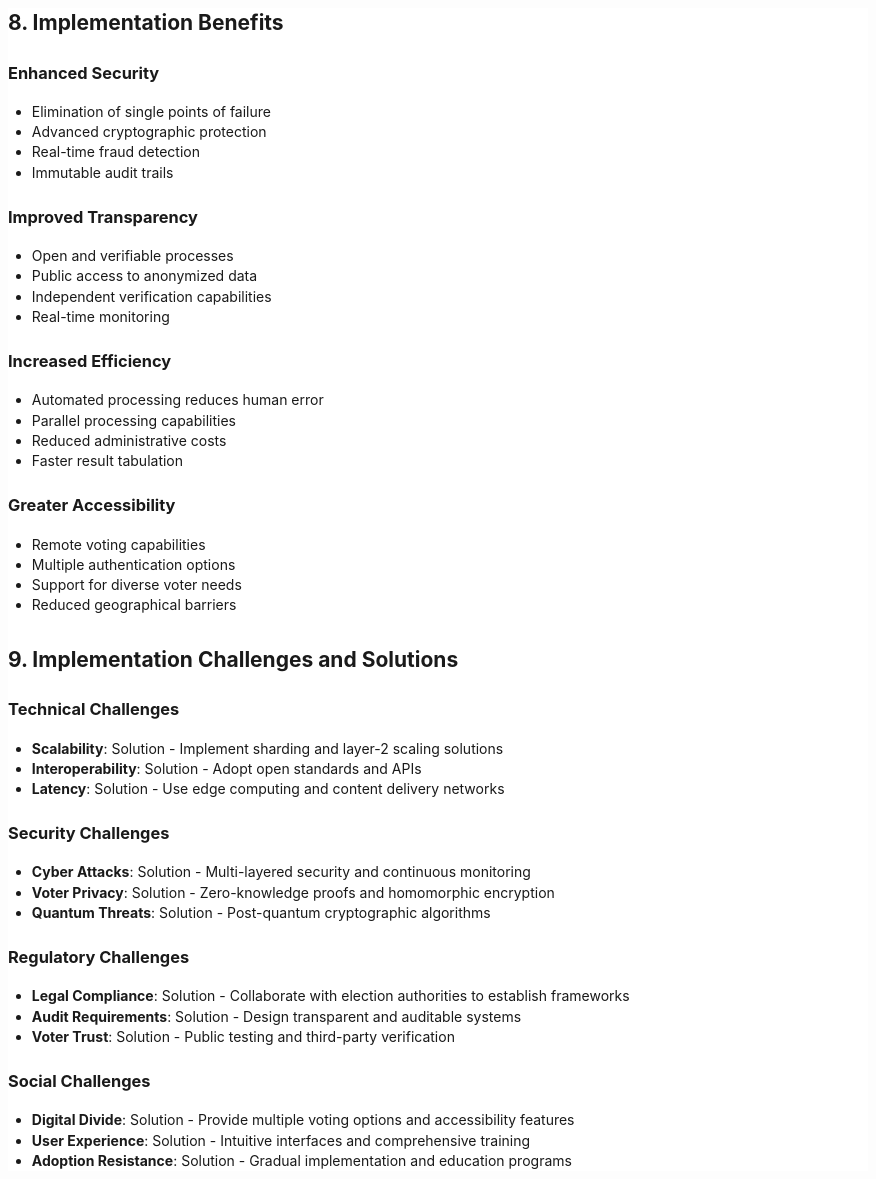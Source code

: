 ## 8. Implementation Benefits

### Enhanced Security
- Elimination of single points of failure
- Advanced cryptographic protection
- Real-time fraud detection
- Immutable audit trails

### Improved Transparency
- Open and verifiable processes
- Public access to anonymized data
- Independent verification capabilities
- Real-time monitoring

### Increased Efficiency
- Automated processing reduces human error
- Parallel processing capabilities
- Reduced administrative costs
- Faster result tabulation

### Greater Accessibility
- Remote voting capabilities
- Multiple authentication options
- Support for diverse voter needs
- Reduced geographical barriers

## 9. Implementation Challenges and Solutions

### Technical Challenges
- **Scalability**: Solution - Implement sharding and layer-2 scaling solutions
- **Interoperability**: Solution - Adopt open standards and APIs
- **Latency**: Solution - Use edge computing and content delivery networks

### Security Challenges
- **Cyber Attacks**: Solution - Multi-layered security and continuous monitoring
- **Voter Privacy**: Solution - Zero-knowledge proofs and homomorphic encryption
- **Quantum Threats**: Solution - Post-quantum cryptographic algorithms

### Regulatory Challenges
- **Legal Compliance**: Solution - Collaborate with election authorities to establish frameworks
- **Audit Requirements**: Solution - Design transparent and auditable systems
- **Voter Trust**: Solution - Public testing and third-party verification

### Social Challenges
- **Digital Divide**: Solution - Provide multiple voting options and accessibility features
- **User Experience**: Solution - Intuitive interfaces and comprehensive training
- **Adoption Resistance**: Solution - Gradual implementation and education programs
